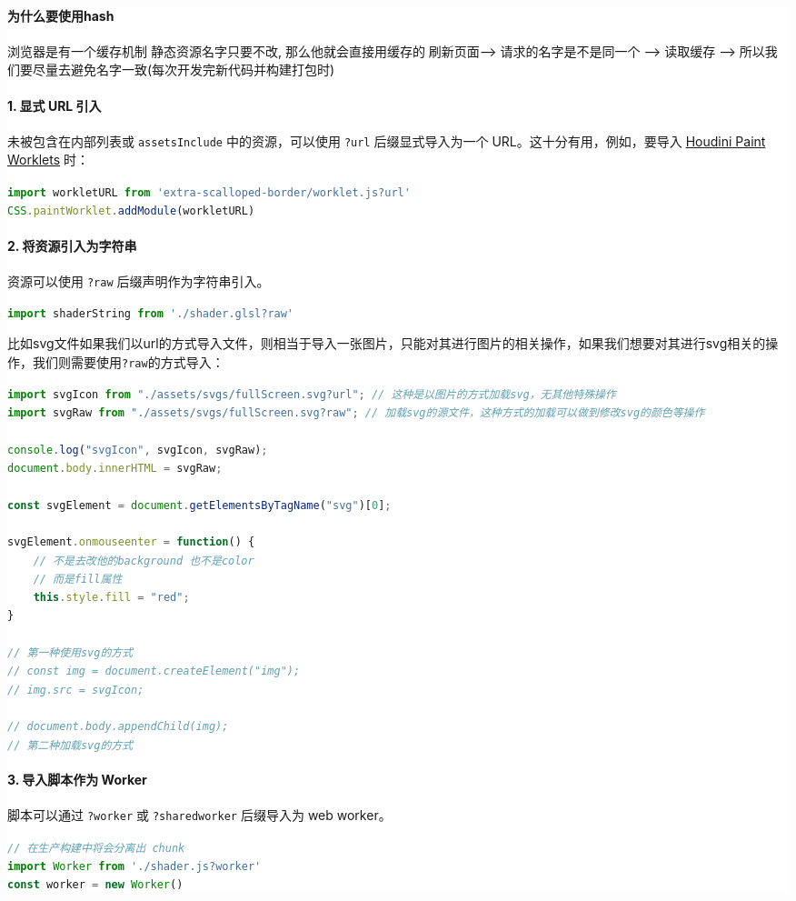 #### 为什么要使用hash

浏览器是有一个缓存机制 静态资源名字只要不改, 那么他就会直接用缓存的
刷新页面--> 请求的名字是不是同一个 --> 读取缓存 --> 所以我们要尽量去避免名字一致(每次开发完新代码并构建打包时)

#### 1. 显式 URL 引入

未被包含在内部列表或 `assetsInclude` 中的资源，可以使用 `?url` 后缀显式导入为一个 URL。这十分有用，例如，要导入 [Houdini Paint Worklets](https://houdini.how/usage) 时：

```js
import workletURL from 'extra-scalloped-border/worklet.js?url'
CSS.paintWorklet.addModule(workletURL)
```

#### 2. 将资源引入为字符串

资源可以使用 `?raw` 后缀声明作为字符串引入。

```js
import shaderString from './shader.glsl?raw'
```

比如svg文件如果我们以url的方式导入文件，则相当于导入一张图片，只能对其进行图片的相关操作，如果我们想要对其进行svg相关的操作，我们则需要使用`?raw`的方式导入：

```js
import svgIcon from "./assets/svgs/fullScreen.svg?url"; // 这种是以图片的方式加载svg，无其他特殊操作
import svgRaw from "./assets/svgs/fullScreen.svg?raw"; // 加载svg的源文件，这种方式的加载可以做到修改svg的颜色等操作

console.log("svgIcon", svgIcon, svgRaw);
document.body.innerHTML = svgRaw;

const svgElement = document.getElementsByTagName("svg")[0];

svgElement.onmouseenter = function() {
    // 不是去改他的background 也不是color
    // 而是fill属性
    this.style.fill = "red";
}
  
// 第一种使用svg的方式
// const img = document.createElement("img");
// img.src = svgIcon;

// document.body.appendChild(img);
// 第二种加载svg的方式
```

#### 3. 导入脚本作为 Worker

脚本可以通过 `?worker` 或 `?sharedworker` 后缀导入为 web worker。

```js
// 在生产构建中将会分离出 chunk
import Worker from './shader.js?worker'
const worker = new Worker()
```
